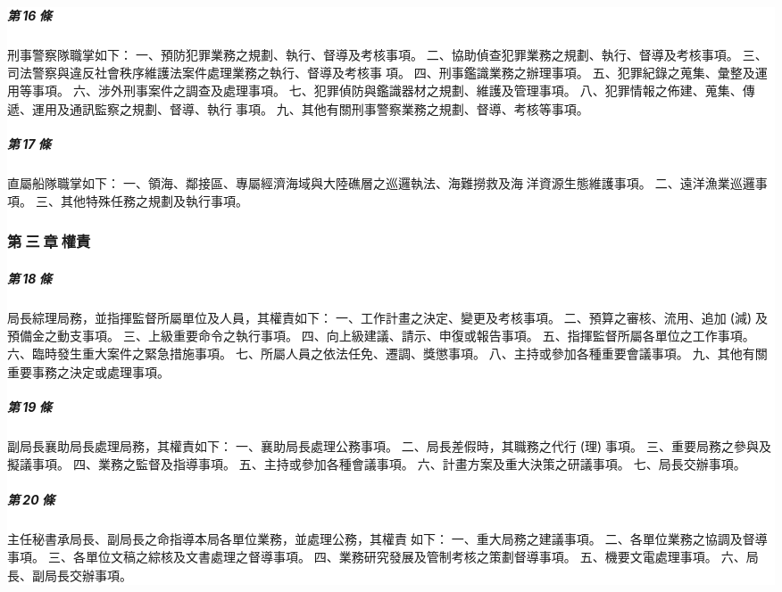 
##### 第 16 條
刑事警察隊職掌如下：
一、預防犯罪業務之規劃、執行、督導及考核事項。
二、協助偵查犯罪業務之規劃、執行、督導及考核事項。
三、司法警察與違反社會秩序維護法案件處理業務之執行、督導及考核事
    項。
四、刑事鑑識業務之辦理事項。
五、犯罪紀錄之蒐集、彙整及運用等事項。
六、涉外刑事案件之調查及處理事項。
七、犯罪偵防與鑑識器材之規劃、維護及管理事項。
八、犯罪情報之佈建、蒐集、傳遞、運用及通訊監察之規劃、督導、執行
    事項。
九、其他有關刑事警察業務之規劃、督導、考核等事項。


##### 第 17 條
直屬船隊職掌如下：
一、領海、鄰接區、專屬經濟海域與大陸礁層之巡邏執法、海難撈救及海
    洋資源生態維護事項。
二、遠洋漁業巡邏事項。
三、其他特殊任務之規劃及執行事項。


### 第 三 章  權責

##### 第 18 條
局長綜理局務，並指揮監督所屬單位及人員，其權責如下：
一、工作計畫之決定、變更及考核事項。
二、預算之審核、流用、追加 (減) 及預備金之動支事項。
三、上級重要命令之執行事項。
四、向上級建議、請示、申復或報告事項。
五、指揮監督所屬各單位之工作事項。
六、臨時發生重大案件之緊急措施事項。
七、所屬人員之依法任免、遷調、獎懲事項。
八、主持或參加各種重要會議事項。
九、其他有關重要事務之決定或處理事項。


##### 第 19 條
副局長襄助局長處理局務，其權責如下：
一、襄助局長處理公務事項。
二、局長差假時，其職務之代行 (理) 事項。
三、重要局務之參與及擬議事項。
四、業務之監督及指導事項。
五、主持或參加各種會議事項。
六、計畫方案及重大決策之研議事項。
七、局長交辦事項。


##### 第 20 條
主任秘書承局長、副局長之命指導本局各單位業務，並處理公務，其權責
如下：
一、重大局務之建議事項。
二、各單位業務之協調及督導事項。
三、各單位文稿之綜核及文書處理之督導事項。
四、業務研究發展及管制考核之策劃督導事項。
五、機要文電處理事項。
六、局長、副局長交辦事項。
